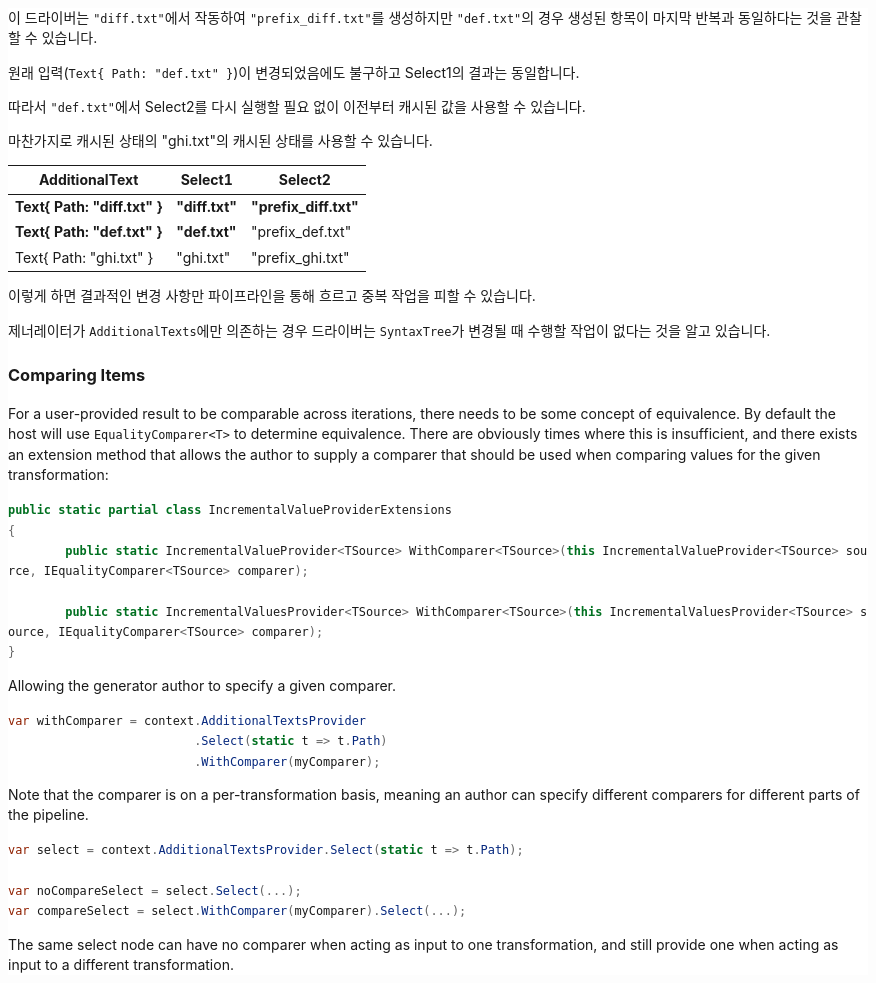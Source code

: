 이 드라이버는 `"diff.txt"`에서 작동하여 `"prefix_diff.txt"`를 생성하지만 `"def.txt"`의 경우 생성된 항목이 마지막 반복과 동일하다는 것을 관찰할 수 있습니다. 

원래 입력(`Text{ Path: "def.txt" }`)이 변경되었음에도 불구하고 Select1의 결과는 동일합니다. 

따라서 `"def.txt"`에서 Select2를 다시 실행할 필요 없이 이전부터 캐시된 값을 사용할 수 있습니다. 

마찬가지로 캐시된 상태의
"ghi.txt"의 캐시된 상태를 사용할 수 있습니다.

AdditionalText               | Select1        | Select2
-----------------------------|----------------|----------------------
**Text{ Path: "diff.txt" }** | **"diff.txt"** | **"prefix_diff.txt"**
**Text{ Path: "def.txt" }**  | **"def.txt"**  | "prefix_def.txt"
Text{ Path: "ghi.txt" }      | "ghi.txt"      | "prefix_ghi.txt"

이렇게 하면 결과적인 변경 사항만 파이프라인을 통해 흐르고 중복 작업을 피할 수 있습니다. 

제너레이터가 `AdditionalTexts`에만 의존하는 경우 드라이버는 `SyntaxTree`가 변경될 때 수행할 작업이 없다는 것을 알고 있습니다.

### Comparing Items

For a user-provided result to be comparable across iterations, there needs to be
some concept of equivalence. By default the host will use `EqualityComparer<T>`
to determine equivalence. There are obviously times where this is insufficient,
and there exists an extension method that allows the author to supply a comparer
that should be used when comparing values for the given transformation:

```csharp
public static partial class IncrementalValueProviderExtensions
{
        public static IncrementalValueProvider<TSource> WithComparer<TSource>(this IncrementalValueProvider<TSource> source, IEqualityComparer<TSource> comparer);

        public static IncrementalValuesProvider<TSource> WithComparer<TSource>(this IncrementalValuesProvider<TSource> source, IEqualityComparer<TSource> comparer);
}
```

Allowing the generator author to specify a given comparer.

```csharp
var withComparer = context.AdditionalTextsProvider
                          .Select(static t => t.Path)
                          .WithComparer(myComparer);
```

Note that the comparer is on a per-transformation basis, meaning an author can
specify different comparers for different parts of the pipeline.

```csharp
var select = context.AdditionalTextsProvider.Select(static t => t.Path);

var noCompareSelect = select.Select(...);
var compareSelect = select.WithComparer(myComparer).Select(...);
```

The same select node can have no comparer when acting as input to one transformation,
and still provide one when acting as input to a different transformation.
